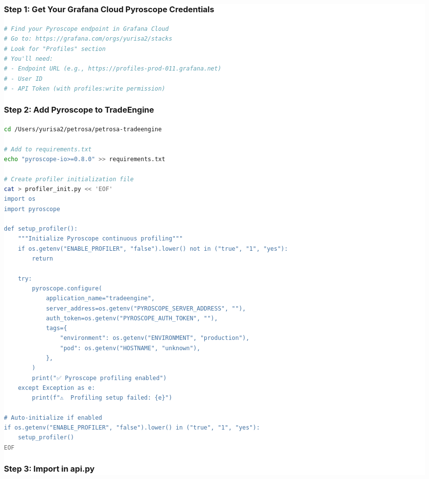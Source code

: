 ### Step 1: Get Your Grafana Cloud Pyroscope Credentials

```bash
# Find your Pyroscope endpoint in Grafana Cloud
# Go to: https://grafana.com/orgs/yurisa2/stacks
# Look for "Profiles" section
# You'll need:
# - Endpoint URL (e.g., https://profiles-prod-011.grafana.net)
# - User ID
# - API Token (with profiles:write permission)
```

### Step 2: Add Pyroscope to TradeEngine

```bash
cd /Users/yurisa2/petrosa/petrosa-tradeengine

# Add to requirements.txt
echo "pyroscope-io>=0.8.0" >> requirements.txt

# Create profiler initialization file
cat > profiler_init.py << 'EOF'
import os
import pyroscope

def setup_profiler():
    """Initialize Pyroscope continuous profiling"""
    if os.getenv("ENABLE_PROFILER", "false").lower() not in ("true", "1", "yes"):
        return

    try:
        pyroscope.configure(
            application_name="tradeengine",
            server_address=os.getenv("PYROSCOPE_SERVER_ADDRESS", ""),
            auth_token=os.getenv("PYROSCOPE_AUTH_TOKEN", ""),
            tags={
                "environment": os.getenv("ENVIRONMENT", "production"),
                "pod": os.getenv("HOSTNAME", "unknown"),
            },
        )
        print("✅ Pyroscope profiling enabled")
    except Exception as e:
        print(f"⚠️  Profiling setup failed: {e}")

# Auto-initialize if enabled
if os.getenv("ENABLE_PROFILER", "false").lower() in ("true", "1", "yes"):
    setup_profiler()
EOF
```

### Step 3: Import in api.py
